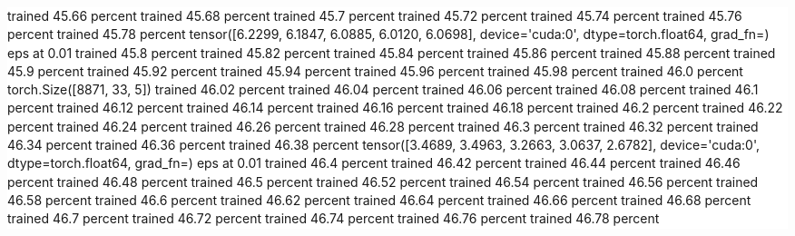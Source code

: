 trained 45.66 percent
trained 45.68 percent
trained 45.7 percent
trained 45.72 percent
trained 45.74 percent
trained 45.76 percent
trained 45.78 percent
tensor([6.2299, 6.1847, 6.0885, 6.0120, 6.0698], device='cuda:0',
       dtype=torch.float64, grad_fn=<SelectBackward>)
eps at 0.01
trained 45.8 percent
trained 45.82 percent
trained 45.84 percent
trained 45.86 percent
trained 45.88 percent
trained 45.9 percent
trained 45.92 percent
trained 45.94 percent
trained 45.96 percent
trained 45.98 percent
trained 46.0 percent
torch.Size([8871, 33, 5])
trained 46.02 percent
trained 46.04 percent
trained 46.06 percent
trained 46.08 percent
trained 46.1 percent
trained 46.12 percent
trained 46.14 percent
trained 46.16 percent
trained 46.18 percent
trained 46.2 percent
trained 46.22 percent
trained 46.24 percent
trained 46.26 percent
trained 46.28 percent
trained 46.3 percent
trained 46.32 percent
trained 46.34 percent
trained 46.36 percent
trained 46.38 percent
tensor([3.4689, 3.4963, 3.2663, 3.0637, 2.6782], device='cuda:0',
       dtype=torch.float64, grad_fn=<SelectBackward>)
eps at 0.01
trained 46.4 percent
trained 46.42 percent
trained 46.44 percent
trained 46.46 percent
trained 46.48 percent
trained 46.5 percent
trained 46.52 percent
trained 46.54 percent
trained 46.56 percent
trained 46.58 percent
trained 46.6 percent
trained 46.62 percent
trained 46.64 percent
trained 46.66 percent
trained 46.68 percent
trained 46.7 percent
trained 46.72 percent
trained 46.74 percent
trained 46.76 percent
trained 46.78 percent